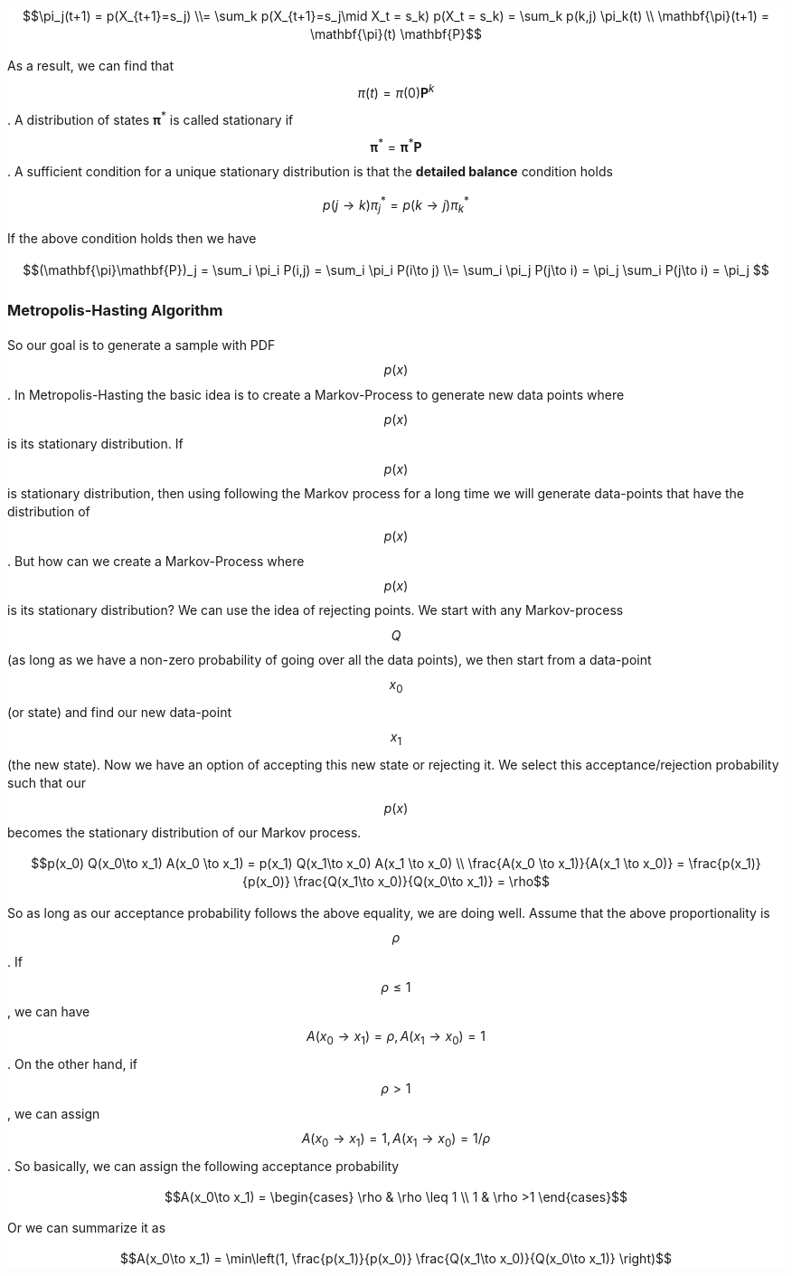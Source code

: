 $$\pi_j(t+1) = p(X_{t+1}=s_j) \\= \sum_k p(X_{t+1}=s_j\mid   X_t = s_k) p(X_t = s_k) = \sum_k p(k,j) \pi_k(t) \\ \mathbf{\pi}(t+1) = \mathbf{\pi}(t) \mathbf{P}$$

As a result, we can find that $$\pi(t) = \pi(0) \mathbf{P}^k$$. A distribution of states $\mathbf{\pi}^*$ is called stationary if $$\mathbf{\pi}^* = \mathbf{\pi}^*\mathbf{P}$$. A sufficient condition for a unique stationary distribution is that the **detailed balance** condition holds

$$p(j\to k) \pi^*_j = p(k\to j) \pi^*_k$$

If the above condition holds then we have

$$(\mathbf{\pi}\mathbf{P})_j = \sum_i \pi_i P(i,j) = \sum_i \pi_i P(i\to j) \\= \sum_i \pi_j P(j\to i)  = \pi_j \sum_i P(j\to i) = \pi_j   $$

### Metropolis-Hasting Algorithm

So our goal is to generate a sample with PDF $$p(x)$$. In Metropolis-Hasting the basic idea is to create a Markov-Process to generate new data points where $$p(x)$$ is its stationary distribution. If $$p(x)$$ is stationary distribution, then using following the Markov process for a long time we will generate data-points that have the distribution of $$p(x)$$. But how can we create a Markov-Process where $$p(x)$$ is its stationary distribution? We can use the idea of rejecting points. We start with any Markov-process $$Q$$ (as long as we have a non-zero probability of going over all the data points), we then start from a data-point $$x_0$$ (or state) and find our new data-point $$x_1$$ (the new state). Now we have an option of accepting this new state or rejecting it. We select this acceptance/rejection probability such that our $$p(x)$$ becomes the stationary distribution of our Markov process.

$$p(x_0) Q(x_0\to x_1) A(x_0 \to x_1) = p(x_1) Q(x_1\to x_0) A(x_1 \to x_0) \\ \frac{A(x_0 \to x_1)}{A(x_1 \to x_0)} = \frac{p(x_1)}{p(x_0)} \frac{Q(x_1\to x_0)}{Q(x_0\to x_1)} = \rho$$

So as long as our acceptance probability follows the above equality, we are doing well. Assume that the above proportionality is $$\rho$$. If $$\rho\leq 1$$, we can have $$A(x_0\to x_1) = \rho, A(x_1\to x_0) = 1$$. On the other hand, if $$\rho>1$$, we can assign $$A(x_0\to x_1) = 1, A(x_1\to x_0) = 1/\rho$$. So basically, we can assign the following acceptance probability

$$A(x_0\to x_1) = \begin{cases} \rho & \rho \leq 1 \\ 1 & \rho >1 \end{cases}$$

Or we can summarize it as

$$A(x_0\to x_1) = \min\left(1, \frac{p(x_1)}{p(x_0)} \frac{Q(x_1\to x_0)}{Q(x_0\to x_1)} \right)$$
